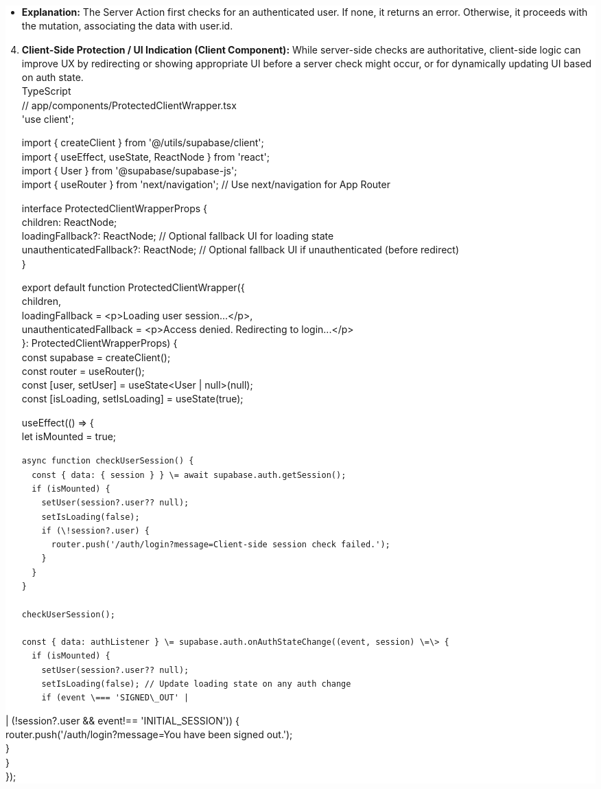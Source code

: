    * **Explanation:** The Server Action first checks for an authenticated user. If none, it returns an error. Otherwise, it proceeds with the mutation, associating the data with user.id.  
4. **Client-Side Protection / UI Indication (Client Component):** While server-side checks are authoritative, client-side logic can improve UX by redirecting or showing appropriate UI before a server check might occur, or for dynamically updating UI based on auth state.  
   TypeScript  
   // app/components/ProtectedClientWrapper.tsx  
   'use client';

   import { createClient } from '@/utils/supabase/client';  
   import { useEffect, useState, ReactNode } from 'react';  
   import { User } from '@supabase/supabase-js';  
   import { useRouter } from 'next/navigation'; // Use next/navigation for App Router

   interface ProtectedClientWrapperProps {  
     children: ReactNode;  
     loadingFallback?: ReactNode; // Optional fallback UI for loading state  
     unauthenticatedFallback?: ReactNode; // Optional fallback UI if unauthenticated (before redirect)  
   }

   export default function ProtectedClientWrapper({  
     children,  
     loadingFallback \= \<p\>Loading user session...\</p\>,  
     unauthenticatedFallback \= \<p\>Access denied. Redirecting to login...\</p\>  
   }: ProtectedClientWrapperProps) {  
     const supabase \= createClient();  
     const router \= useRouter();  
     const \[user, setUser\] \= useState\<User | null\>(null);  
     const \[isLoading, setIsLoading\] \= useState(true);

     useEffect(() \=\> {  
       let isMounted \= true;

       async function checkUserSession() {  
         const { data: { session } } \= await supabase.auth.getSession();  
         if (isMounted) {  
           setUser(session?.user?? null);  
           setIsLoading(false);  
           if (\!session?.user) {  
             router.push('/auth/login?message=Client-side session check failed.');  
           }  
         }  
       }

       checkUserSession();

       const { data: authListener } \= supabase.auth.onAuthStateChange((event, session) \=\> {  
         if (isMounted) {  
           setUser(session?.user?? null);  
           setIsLoading(false); // Update loading state on any auth change  
           if (event \=== 'SIGNED\_OUT' |

| (\!session?.user && event\!== 'INITIAL\_SESSION')) {  
router.push('/auth/login?message=You have been signed out.');  
}  
}  
});
